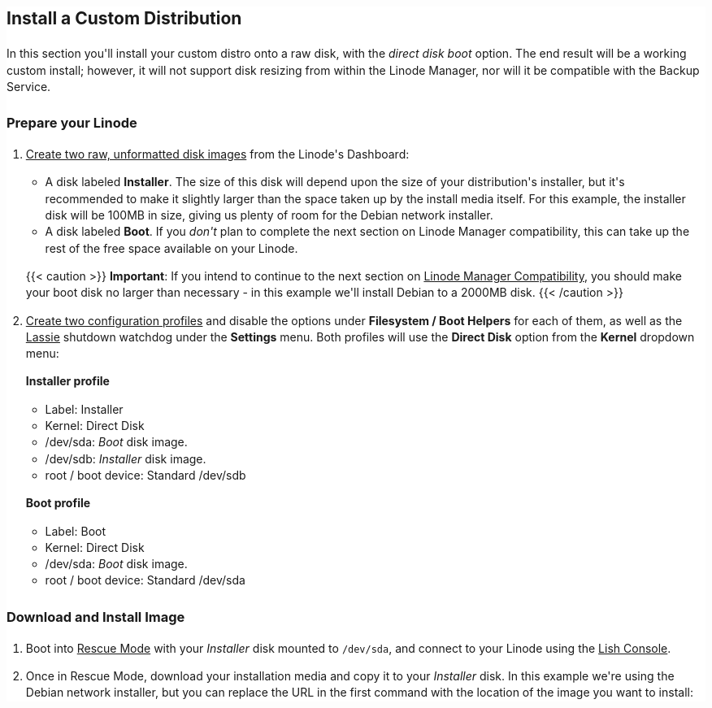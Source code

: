 ## Install a Custom Distribution

In this section you'll install your custom distro onto a raw disk, with the *direct disk boot* option. The end result will be a working custom install; however, it will not support disk resizing from within the Linode Manager, nor will it be compatible with the Backup Service.

### Prepare your Linode

1.  [Create two raw, unformatted disk images](/docs/platform/disk-images/disk-images-and-configuration-profiles/#creating-a-blank-disk) from the Linode's Dashboard:

    * A disk labeled **Installer**. The size of this disk will depend upon the size of your distribution's installer, but it's recommended to make it slightly larger than the space taken up by the install media itself. For this example, the installer disk will be 100MB in size, giving us plenty of room for the Debian network installer.
    * A disk labeled **Boot**. If you *don't* plan to complete the next section on Linode Manager compatibility, this can take up the rest of the free space available on your Linode.

    {{< caution >}}
**Important**: If you intend to continue to the next section on [Linode Manager Compatibility](#linode-manager-compatibility), you should make your boot disk no larger than necessary - in this example we'll install Debian to a 2000MB disk.
{{< /caution >}}

2.  [Create two configuration profiles](/docs/platform/disk-images/disk-images-and-configuration-profiles/#configuration-profiles) and disable the options under **Filesystem / Boot Helpers** for each of them, as well as the [Lassie](/docs/uptime/monitoring-and-maintaining-your-server/#configuring-shutdown-watchdog) shutdown watchdog under the **Settings** menu. Both profiles will use the **Direct Disk** option from the **Kernel** dropdown menu:

    **Installer profile**

    - Label: Installer
    - Kernel: Direct Disk
    - /dev/sda: *Boot* disk image.
    - /dev/sdb: *Installer* disk image.
    - root / boot device: Standard /dev/sdb

    **Boot profile**

    - Label: Boot
    - Kernel: Direct Disk
    - /dev/sda: *Boot* disk image.
    - root / boot device: Standard /dev/sda

### Download and Install Image

1.  Boot into [Rescue Mode](/docs/troubleshooting/rescue-and-rebuild/#booting-into-rescue-mode) with your *Installer* disk mounted to `/dev/sda`, and connect to your Linode using the [Lish Console](/docs/networking/using-the-linode-shell-lish/).

2.  Once in Rescue Mode, download your installation media and copy it to your *Installer* disk. In this example we're using the Debian network installer, but you can replace the URL in the first command with the location of the image you want to install:
